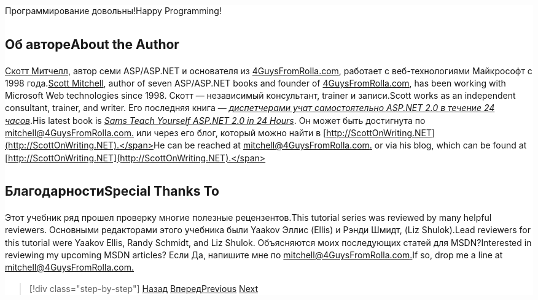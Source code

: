 <span data-ttu-id="5b223-241">Программирование довольны!</span><span class="sxs-lookup"><span data-stu-id="5b223-241">Happy Programming!</span></span>

## <a name="about-the-author"></a><span data-ttu-id="5b223-242">Об авторе</span><span class="sxs-lookup"><span data-stu-id="5b223-242">About the Author</span></span>

<span data-ttu-id="5b223-243">[Скотт Митчелл](http://www.4guysfromrolla.com/ScottMitchell.shtml), автор семи ASP/ASP.NET и основателя из [4GuysFromRolla.com](http://www.4guysfromrolla.com), работает с веб-технологиями Майкрософт с 1998 года.</span><span class="sxs-lookup"><span data-stu-id="5b223-243">[Scott Mitchell](http://www.4guysfromrolla.com/ScottMitchell.shtml), author of seven ASP/ASP.NET books and founder of [4GuysFromRolla.com](http://www.4guysfromrolla.com), has been working with Microsoft Web technologies since 1998.</span></span> <span data-ttu-id="5b223-244">Скотт — независимый консультант, trainer и записи.</span><span class="sxs-lookup"><span data-stu-id="5b223-244">Scott works as an independent consultant, trainer, and writer.</span></span> <span data-ttu-id="5b223-245">Его последняя книга — [ *диспетчерами учат самостоятельно ASP.NET 2.0 в течение 24 часов*](https://www.amazon.com/exec/obidos/ASIN/0672327384/4guysfromrollaco).</span><span class="sxs-lookup"><span data-stu-id="5b223-245">His latest book is [*Sams Teach Yourself ASP.NET 2.0 in 24 Hours*](https://www.amazon.com/exec/obidos/ASIN/0672327384/4guysfromrollaco).</span></span> <span data-ttu-id="5b223-246">Он может быть достигнута по [ mitchell@4GuysFromRolla.com.](mailto:mitchell@4GuysFromRolla.com) или через его блог, который можно найти в [http://ScottOnWriting.NET](http://ScottOnWriting.NET).</span><span class="sxs-lookup"><span data-stu-id="5b223-246">He can be reached at [mitchell@4GuysFromRolla.com.](mailto:mitchell@4GuysFromRolla.com) or via his blog, which can be found at [http://ScottOnWriting.NET](http://ScottOnWriting.NET).</span></span>

## <a name="special-thanks-to"></a><span data-ttu-id="5b223-247">Благодарности</span><span class="sxs-lookup"><span data-stu-id="5b223-247">Special Thanks To</span></span>

<span data-ttu-id="5b223-248">Этот учебник ряд прошел проверку многие полезные рецензентов.</span><span class="sxs-lookup"><span data-stu-id="5b223-248">This tutorial series was reviewed by many helpful reviewers.</span></span> <span data-ttu-id="5b223-249">Основными редакторами этого учебника были Yaakov Эллис (Ellis) и Рэнди Шмидт, (Liz Shulok).</span><span class="sxs-lookup"><span data-stu-id="5b223-249">Lead reviewers for this tutorial were Yaakov Ellis, Randy Schmidt, and Liz Shulok.</span></span> <span data-ttu-id="5b223-250">Объясняются моих последующих статей для MSDN?</span><span class="sxs-lookup"><span data-stu-id="5b223-250">Interested in reviewing my upcoming MSDN articles?</span></span> <span data-ttu-id="5b223-251">Если Да, напишите мне по [ mitchell@4GuysFromRolla.com.](mailto:mitchell@4GuysFromRolla.com)</span><span class="sxs-lookup"><span data-stu-id="5b223-251">If so, drop me a line at [mitchell@4GuysFromRolla.com.](mailto:mitchell@4GuysFromRolla.com)</span></span>

>[!div class="step-by-step"]
<span data-ttu-id="5b223-252">[Назад](displaying-data-with-the-datalist-and-repeater-controls-cs.md)
[Вперед](showing-multiple-records-per-row-with-the-datalist-control-cs.md)</span><span class="sxs-lookup"><span data-stu-id="5b223-252">[Previous](displaying-data-with-the-datalist-and-repeater-controls-cs.md)
[Next](showing-multiple-records-per-row-with-the-datalist-control-cs.md)</span></span>
